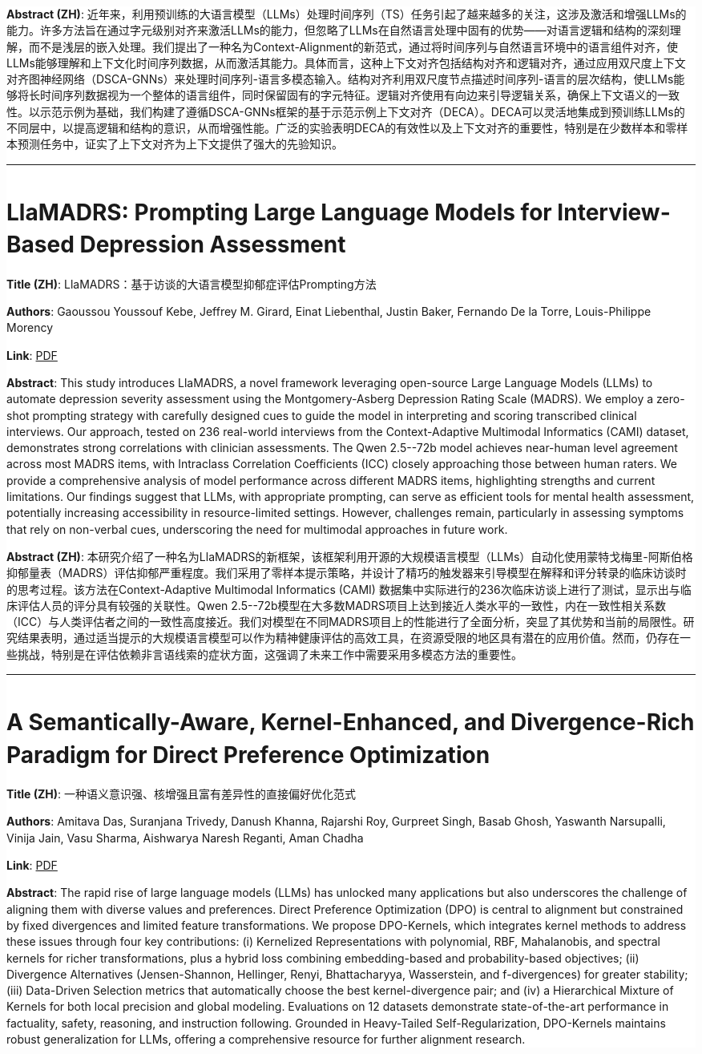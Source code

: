 **Abstract (ZH)**: 近年来，利用预训练的大语言模型（LLMs）处理时间序列（TS）任务引起了越来越多的关注，这涉及激活和增强LLMs的能力。许多方法旨在通过字元级别对齐来激活LLMs的能力，但忽略了LLMs在自然语言处理中固有的优势——对语言逻辑和结构的深刻理解，而不是浅层的嵌入处理。我们提出了一种名为Context-Alignment的新范式，通过将时间序列与自然语言环境中的语言组件对齐，使LLMs能够理解和上下文化时间序列数据，从而激活其能力。具体而言，这种上下文对齐包括结构对齐和逻辑对齐，通过应用双尺度上下文对齐图神经网络（DSCA-GNNs）来处理时间序列-语言多模态输入。结构对齐利用双尺度节点描述时间序列-语言的层次结构，使LLMs能够将长时间序列数据视为一个整体的语言组件，同时保留固有的字元特征。逻辑对齐使用有向边来引导逻辑关系，确保上下文语义的一致性。以示范示例为基础，我们构建了遵循DSCA-GNNs框架的基于示范示例上下文对齐（DECA）。DECA可以灵活地集成到预训练LLMs的不同层中，以提高逻辑和结构的意识，从而增强性能。广泛的实验表明DECA的有效性以及上下文对齐的重要性，特别是在少数样本和零样本预测任务中，证实了上下文对齐为上下文提供了强大的先验知识。 

---
# LlaMADRS: Prompting Large Language Models for Interview-Based Depression Assessment 

**Title (ZH)**: LlaMADRS：基于访谈的大语言模型抑郁症评估Prompting方法 

**Authors**: Gaoussou Youssouf Kebe, Jeffrey M. Girard, Einat Liebenthal, Justin Baker, Fernando De la Torre, Louis-Philippe Morency  

**Link**: [PDF](https://arxiv.org/pdf/2501.03624)  

**Abstract**: This study introduces LlaMADRS, a novel framework leveraging open-source Large Language Models (LLMs) to automate depression severity assessment using the Montgomery-Asberg Depression Rating Scale (MADRS). We employ a zero-shot prompting strategy with carefully designed cues to guide the model in interpreting and scoring transcribed clinical interviews. Our approach, tested on 236 real-world interviews from the Context-Adaptive Multimodal Informatics (CAMI) dataset, demonstrates strong correlations with clinician assessments. The Qwen 2.5--72b model achieves near-human level agreement across most MADRS items, with Intraclass Correlation Coefficients (ICC) closely approaching those between human raters. We provide a comprehensive analysis of model performance across different MADRS items, highlighting strengths and current limitations. Our findings suggest that LLMs, with appropriate prompting, can serve as efficient tools for mental health assessment, potentially increasing accessibility in resource-limited settings. However, challenges remain, particularly in assessing symptoms that rely on non-verbal cues, underscoring the need for multimodal approaches in future work. 

**Abstract (ZH)**: 本研究介绍了一种名为LlaMADRS的新框架，该框架利用开源的大规模语言模型（LLMs）自动化使用蒙特戈梅里-阿斯伯格抑郁量表（MADRS）评估抑郁严重程度。我们采用了零样本提示策略，并设计了精巧的触发器来引导模型在解释和评分转录的临床访谈时的思考过程。该方法在Context-Adaptive Multimodal Informatics (CAMI) 数据集中实际进行的236次临床访谈上进行了测试，显示出与临床评估人员的评分具有较强的关联性。Qwen 2.5--72b模型在大多数MADRS项目上达到接近人类水平的一致性，内在一致性相关系数（ICC）与人类评估者之间的一致性高度接近。我们对模型在不同MADRS项目上的性能进行了全面分析，突显了其优势和当前的局限性。研究结果表明，通过适当提示的大规模语言模型可以作为精神健康评估的高效工具，在资源受限的地区具有潜在的应用价值。然而，仍存在一些挑战，特别是在评估依赖非言语线索的症状方面，这强调了未来工作中需要采用多模态方法的重要性。 

---
# A Semantically-Aware, Kernel-Enhanced, and Divergence-Rich Paradigm for Direct Preference Optimization 

**Title (ZH)**: 一种语义意识强、核增强且富有差异性的直接偏好优化范式 

**Authors**: Amitava Das, Suranjana Trivedy, Danush Khanna, Rajarshi Roy, Gurpreet Singh, Basab Ghosh, Yaswanth Narsupalli, Vinija Jain, Vasu Sharma, Aishwarya Naresh Reganti, Aman Chadha  

**Link**: [PDF](https://arxiv.org/pdf/2501.03271)  

**Abstract**: The rapid rise of large language models (LLMs) has unlocked many applications but also underscores the challenge of aligning them with diverse values and preferences. Direct Preference Optimization (DPO) is central to alignment but constrained by fixed divergences and limited feature transformations. We propose DPO-Kernels, which integrates kernel methods to address these issues through four key contributions: (i) Kernelized Representations with polynomial, RBF, Mahalanobis, and spectral kernels for richer transformations, plus a hybrid loss combining embedding-based and probability-based objectives; (ii) Divergence Alternatives (Jensen-Shannon, Hellinger, Renyi, Bhattacharyya, Wasserstein, and f-divergences) for greater stability; (iii) Data-Driven Selection metrics that automatically choose the best kernel-divergence pair; and (iv) a Hierarchical Mixture of Kernels for both local precision and global modeling. Evaluations on 12 datasets demonstrate state-of-the-art performance in factuality, safety, reasoning, and instruction following. Grounded in Heavy-Tailed Self-Regularization, DPO-Kernels maintains robust generalization for LLMs, offering a comprehensive resource for further alignment research. 
